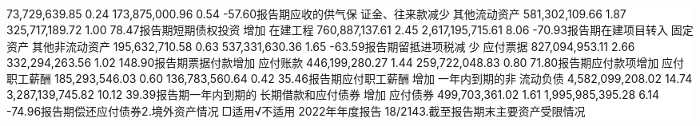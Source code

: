 73,729,639.85
0.24
173,875,000.96
0.54
-57.60报告期应收的供气保
证金、往来款减少
其他流动资产
581,302,109.66
1.87
325,717,189.72
1.00
78.47报告期短期债权投资
增加
在建工程
760,887,137.61
2.45
2,617,195,715.61
8.06
-70.93报告期在建项目转入
固定资产
其他非流动资产
195,632,710.58
0.63
537,331,630.36
1.65
-63.59报告期留抵进项税减
少
应付票据
827,094,953.11
2.66
332,294,263.56
1.02
148.90报告期票据付款增加
应付账款
446,199,280.27
1.44
259,722,048.83
0.80
71.80报告期应付款项增加
应付职工薪酬
185,293,546.03
0.60
136,783,560.64
0.42
35.46报告期应付职工薪酬
增加
一年内到期的非
流动负债
4,582,099,208.02
14.74
3,287,139,745.82
10.12
39.39报告期一年内到期的
长期借款和应付债券
增加
应付债券
499,703,361.02
1.61
1,995,985,395.28
6.14
-74.96报告期偿还应付债券2.境外资产情况
□适用√不适用
2022年年度报告
18/2143.截至报告期末主要资产受限情况